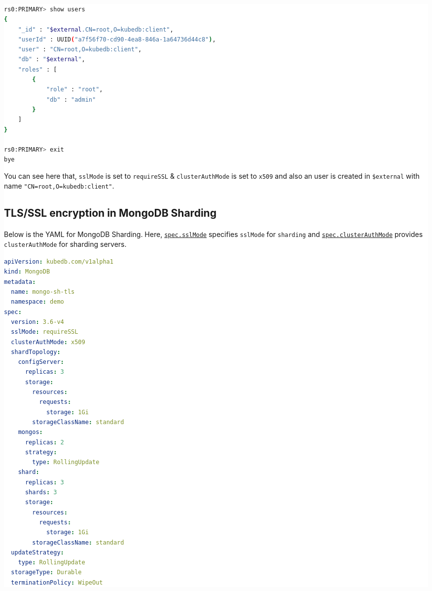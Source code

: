 ```bash
rs0:PRIMARY> show users
{
	"_id" : "$external.CN=root,O=kubedb:client",
	"userId" : UUID("a7f56f70-cd90-4ea8-846a-1a64736d44c8"),
	"user" : "CN=root,O=kubedb:client",
	"db" : "$external",
	"roles" : [
		{
			"role" : "root",
			"db" : "admin"
		}
	]
}

rs0:PRIMARY> exit
bye
```

You can see here that, `sslMode` is set to `requireSSL` & `clusterAuthMode` is set to `x509` and also an user is created in `$external` with name `"CN=root,O=kubedb:client"`.

## TLS/SSL encryption in MongoDB Sharding

Below is the YAML for MongoDB Sharding. Here, [`spec.sslMode`](/docs/v0.13.0-rc.0/concepts/databases/mongodb#specsslMode) specifies `sslMode` for `sharding` and [`spec.clusterAuthMode`](/docs/v0.13.0-rc.0/concepts/databases/mongodb#specclusterAuthMode) provides `clusterAuthMode` for sharding servers.

```yaml
apiVersion: kubedb.com/v1alpha1
kind: MongoDB
metadata:
  name: mongo-sh-tls
  namespace: demo
spec:
  version: 3.6-v4
  sslMode: requireSSL
  clusterAuthMode: x509
  shardTopology:
    configServer:
      replicas: 3
      storage:
        resources:
          requests:
            storage: 1Gi
        storageClassName: standard
    mongos:
      replicas: 2
      strategy:
        type: RollingUpdate
    shard:
      replicas: 3
      shards: 3
      storage:
        resources:
          requests:
            storage: 1Gi
        storageClassName: standard
  updateStrategy:
    type: RollingUpdate
  storageType: Durable
  terminationPolicy: WipeOut
```
